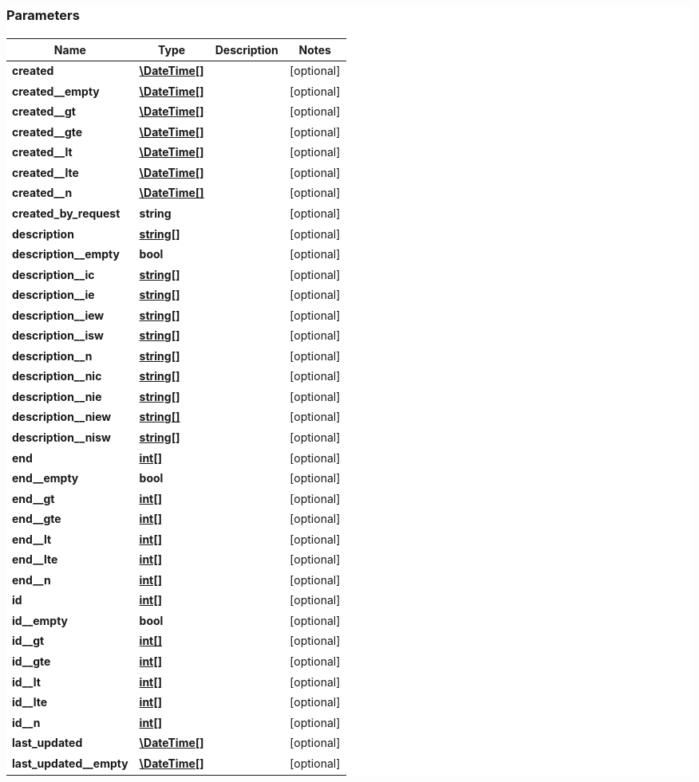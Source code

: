 ### Parameters

| Name | Type | Description  | Notes |
| ------------- | ------------- | ------------- | ------------- |
| **created** | [**\DateTime[]**](../Model/\DateTime.md)|  | [optional] |
| **created__empty** | [**\DateTime[]**](../Model/\DateTime.md)|  | [optional] |
| **created__gt** | [**\DateTime[]**](../Model/\DateTime.md)|  | [optional] |
| **created__gte** | [**\DateTime[]**](../Model/\DateTime.md)|  | [optional] |
| **created__lt** | [**\DateTime[]**](../Model/\DateTime.md)|  | [optional] |
| **created__lte** | [**\DateTime[]**](../Model/\DateTime.md)|  | [optional] |
| **created__n** | [**\DateTime[]**](../Model/\DateTime.md)|  | [optional] |
| **created_by_request** | **string**|  | [optional] |
| **description** | [**string[]**](../Model/string.md)|  | [optional] |
| **description__empty** | **bool**|  | [optional] |
| **description__ic** | [**string[]**](../Model/string.md)|  | [optional] |
| **description__ie** | [**string[]**](../Model/string.md)|  | [optional] |
| **description__iew** | [**string[]**](../Model/string.md)|  | [optional] |
| **description__isw** | [**string[]**](../Model/string.md)|  | [optional] |
| **description__n** | [**string[]**](../Model/string.md)|  | [optional] |
| **description__nic** | [**string[]**](../Model/string.md)|  | [optional] |
| **description__nie** | [**string[]**](../Model/string.md)|  | [optional] |
| **description__niew** | [**string[]**](../Model/string.md)|  | [optional] |
| **description__nisw** | [**string[]**](../Model/string.md)|  | [optional] |
| **end** | [**int[]**](../Model/int.md)|  | [optional] |
| **end__empty** | **bool**|  | [optional] |
| **end__gt** | [**int[]**](../Model/int.md)|  | [optional] |
| **end__gte** | [**int[]**](../Model/int.md)|  | [optional] |
| **end__lt** | [**int[]**](../Model/int.md)|  | [optional] |
| **end__lte** | [**int[]**](../Model/int.md)|  | [optional] |
| **end__n** | [**int[]**](../Model/int.md)|  | [optional] |
| **id** | [**int[]**](../Model/int.md)|  | [optional] |
| **id__empty** | **bool**|  | [optional] |
| **id__gt** | [**int[]**](../Model/int.md)|  | [optional] |
| **id__gte** | [**int[]**](../Model/int.md)|  | [optional] |
| **id__lt** | [**int[]**](../Model/int.md)|  | [optional] |
| **id__lte** | [**int[]**](../Model/int.md)|  | [optional] |
| **id__n** | [**int[]**](../Model/int.md)|  | [optional] |
| **last_updated** | [**\DateTime[]**](../Model/\DateTime.md)|  | [optional] |
| **last_updated__empty** | [**\DateTime[]**](../Model/\DateTime.md)|  | [optional] |